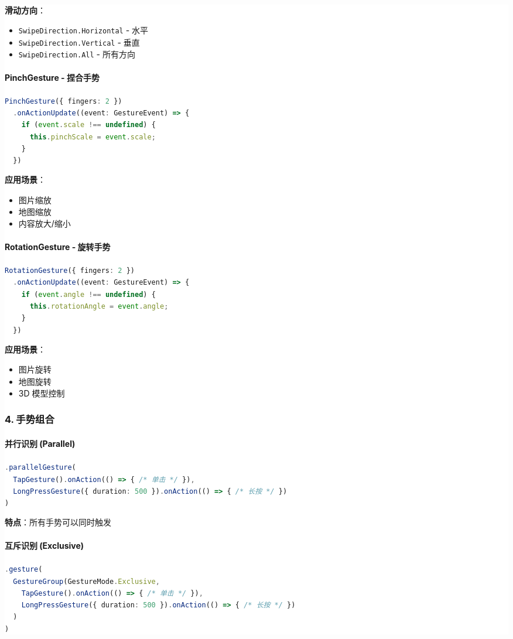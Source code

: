 **滑动方向**：
- `SwipeDirection.Horizontal` - 水平
- `SwipeDirection.Vertical` - 垂直
- `SwipeDirection.All` - 所有方向

#### PinchGesture - 捏合手势
```typescript
PinchGesture({ fingers: 2 })
  .onActionUpdate((event: GestureEvent) => {
    if (event.scale !== undefined) {
      this.pinchScale = event.scale;
    }
  })
```

**应用场景**：
- 图片缩放
- 地图缩放
- 内容放大/缩小

#### RotationGesture - 旋转手势
```typescript
RotationGesture({ fingers: 2 })
  .onActionUpdate((event: GestureEvent) => {
    if (event.angle !== undefined) {
      this.rotationAngle = event.angle;
    }
  })
```

**应用场景**：
- 图片旋转
- 地图旋转
- 3D 模型控制

### 4. 手势组合

#### 并行识别 (Parallel)
```typescript
.parallelGesture(
  TapGesture().onAction(() => { /* 单击 */ }),
  LongPressGesture({ duration: 500 }).onAction(() => { /* 长按 */ })
)
```

**特点**：所有手势可以同时触发

#### 互斥识别 (Exclusive)
```typescript
.gesture(
  GestureGroup(GestureMode.Exclusive,
    TapGesture().onAction(() => { /* 单击 */ }),
    LongPressGesture({ duration: 500 }).onAction(() => { /* 长按 */ })
  )
)
```
